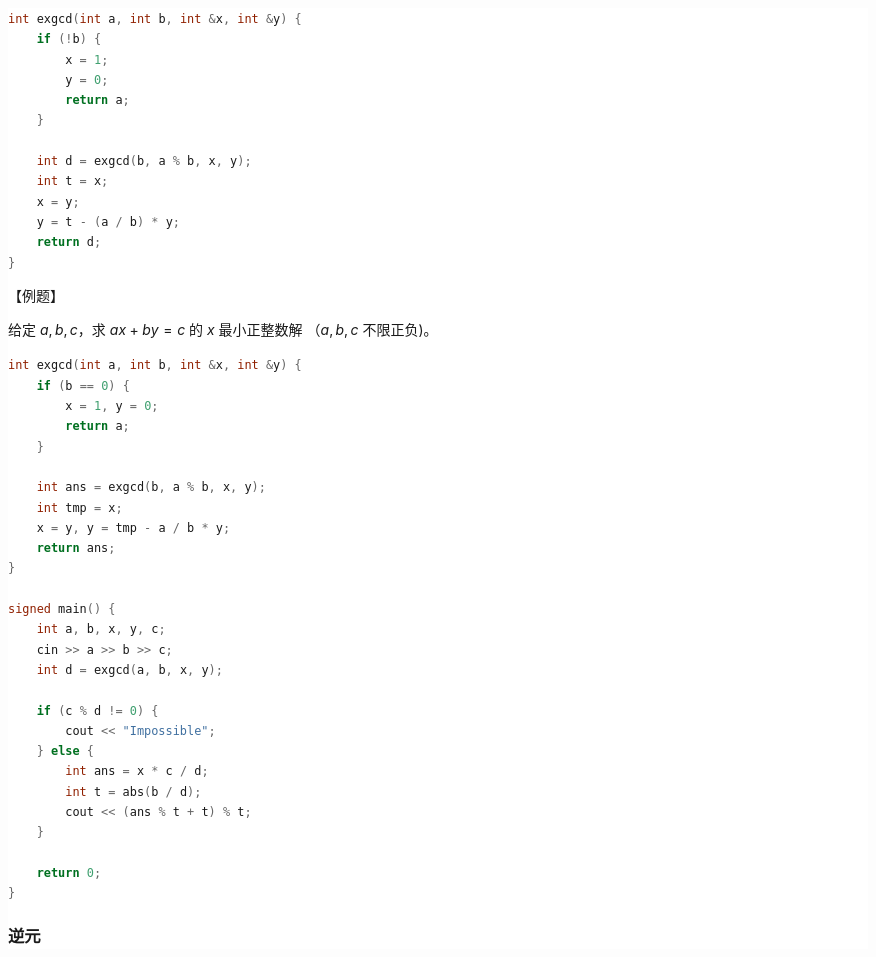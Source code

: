 ```c++
int exgcd(int a, int b, int &x, int &y) {
    if (!b) {
        x = 1;
        y = 0;
        return a;
    }

    int d = exgcd(b, a % b, x, y);
    int t = x;
    x = y;
    y = t - (a / b) * y;
    return d;
}
```



【例题】

给定 $a,b,c$，求 $ax+by=c$ 的 $x$ 最小正整数解 （$a,b,c$ 不限正负)。

```c++
int exgcd(int a, int b, int &x, int &y) {
    if (b == 0) {
        x = 1, y = 0;
        return a;
    }

    int ans = exgcd(b, a % b, x, y);
    int tmp = x;
    x = y, y = tmp - a / b * y;
    return ans;
}

signed main() {
    int a, b, x, y, c;
    cin >> a >> b >> c;
    int d = exgcd(a, b, x, y);

    if (c % d != 0) {
        cout << "Impossible";
    } else {
        int ans = x * c / d;
        int t = abs(b / d);
        cout << (ans % t + t) % t;
    }

    return 0;
}
```



### 逆元
